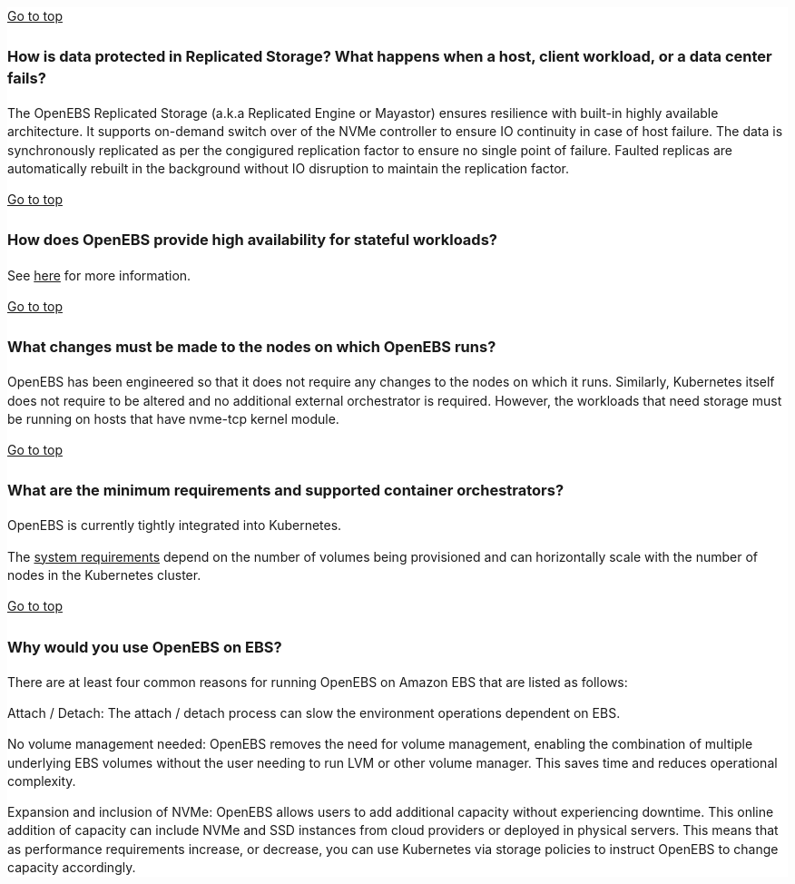 [Go to top](#top)

### How is data protected in Replicated Storage? What happens when a host, client workload, or a data center fails?

The OpenEBS Replicated Storage (a.k.a Replicated Engine or Mayastor) ensures resilience with built-in highly available architecture. It supports on-demand switch over of the NVMe controller to ensure IO continuity in case of host failure. The data is synchronously replicated as per the congigured replication factor to ensure no single point of failure.
Faulted replicas are automatically rebuilt in the background without IO disruption to maintain the replication factor.

[Go to top](#top)

### How does OpenEBS provide high availability for stateful workloads?

See [here](../user-guides/replicated-storage-user-guide/rs-configuration.md#stsaffinitygroup) for more information.

[Go to top](#top)

### What changes must be made to the nodes on which OpenEBS runs?

OpenEBS has been engineered so that it does not require any changes to the nodes on which it runs. Similarly, Kubernetes itself does not require to be altered and no additional external orchestrator is required. However, the workloads that need storage must be running on hosts that have nvme-tcp kernel module.

[Go to top](#top)

### What are the minimum requirements and supported container orchestrators?

OpenEBS is currently tightly integrated into Kubernetes.

The [system requirements](../quickstart-guide/installation.md#prerequisites) depend on the number of volumes being provisioned and can horizontally scale with the number of nodes in the Kubernetes cluster.

[Go to top](#top)

### Why would you use OpenEBS on EBS?

There are at least four common reasons for running OpenEBS on Amazon EBS that are listed as follows:

Attach / Detach: The attach / detach process can slow the environment operations dependent on EBS.

No volume management needed: OpenEBS removes the need for volume management, enabling the combination of multiple underlying EBS volumes without the user needing to run LVM or other volume manager. This saves time and reduces operational complexity.

Expansion and inclusion of NVMe: OpenEBS allows users to add additional capacity without experiencing downtime. This online addition of capacity can include NVMe and SSD instances from cloud providers or deployed in physical servers. This means that as performance requirements increase, or decrease, you can use Kubernetes via storage policies to instruct OpenEBS to change capacity accordingly.
